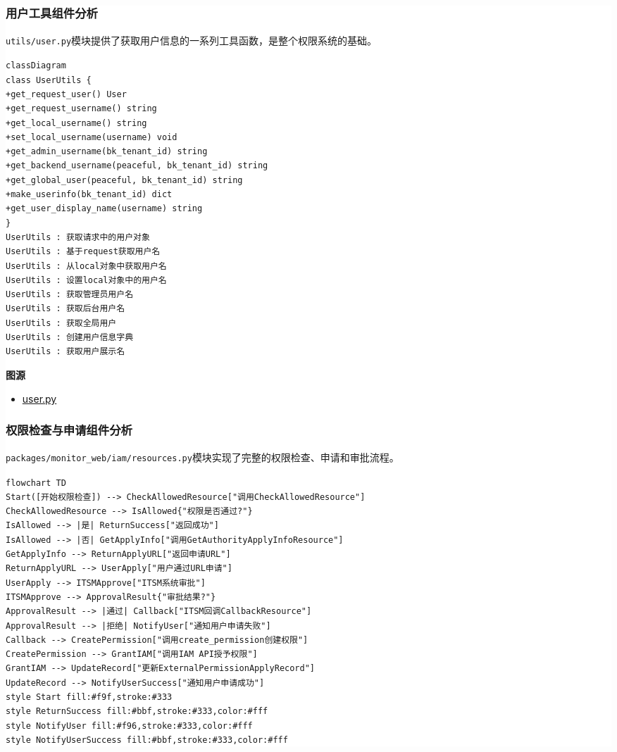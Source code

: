 ### 用户工具组件分析
`utils/user.py`模块提供了获取用户信息的一系列工具函数，是整个权限系统的基础。

```mermaid
classDiagram
class UserUtils {
+get_request_user() User
+get_request_username() string
+get_local_username() string
+set_local_username(username) void
+get_admin_username(bk_tenant_id) string
+get_backend_username(peaceful, bk_tenant_id) string
+get_global_user(peaceful, bk_tenant_id) string
+make_userinfo(bk_tenant_id) dict
+get_user_display_name(username) string
}
UserUtils : 获取请求中的用户对象
UserUtils : 基于request获取用户名
UserUtils : 从local对象中获取用户名
UserUtils : 设置local对象中的用户名
UserUtils : 获取管理员用户名
UserUtils : 获取后台用户名
UserUtils : 获取全局用户
UserUtils : 创建用户信息字典
UserUtils : 获取用户展示名
```

**图源**
- [user.py](file://bkmonitor\bkmonitor\utils\user.py#L0-L130)

### 权限检查与申请组件分析
`packages/monitor_web/iam/resources.py`模块实现了完整的权限检查、申请和审批流程。

```mermaid
flowchart TD
Start([开始权限检查]) --> CheckAllowedResource["调用CheckAllowedResource"]
CheckAllowedResource --> IsAllowed{"权限是否通过?"}
IsAllowed --> |是| ReturnSuccess["返回成功"]
IsAllowed --> |否| GetApplyInfo["调用GetAuthorityApplyInfoResource"]
GetApplyInfo --> ReturnApplyURL["返回申请URL"]
ReturnApplyURL --> UserApply["用户通过URL申请"]
UserApply --> ITSMApprove["ITSM系统审批"]
ITSMApprove --> ApprovalResult{"审批结果?"}
ApprovalResult --> |通过| Callback["ITSM回调CallbackResource"]
ApprovalResult --> |拒绝| NotifyUser["通知用户申请失败"]
Callback --> CreatePermission["调用create_permission创建权限"]
CreatePermission --> GrantIAM["调用IAM API授予权限"]
GrantIAM --> UpdateRecord["更新ExternalPermissionApplyRecord"]
UpdateRecord --> NotifyUserSuccess["通知用户申请成功"]
style Start fill:#f9f,stroke:#333
style ReturnSuccess fill:#bbf,stroke:#333,color:#fff
style NotifyUser fill:#f96,stroke:#333,color:#fff
style NotifyUserSuccess fill:#bbf,stroke:#333,color:#fff
```
